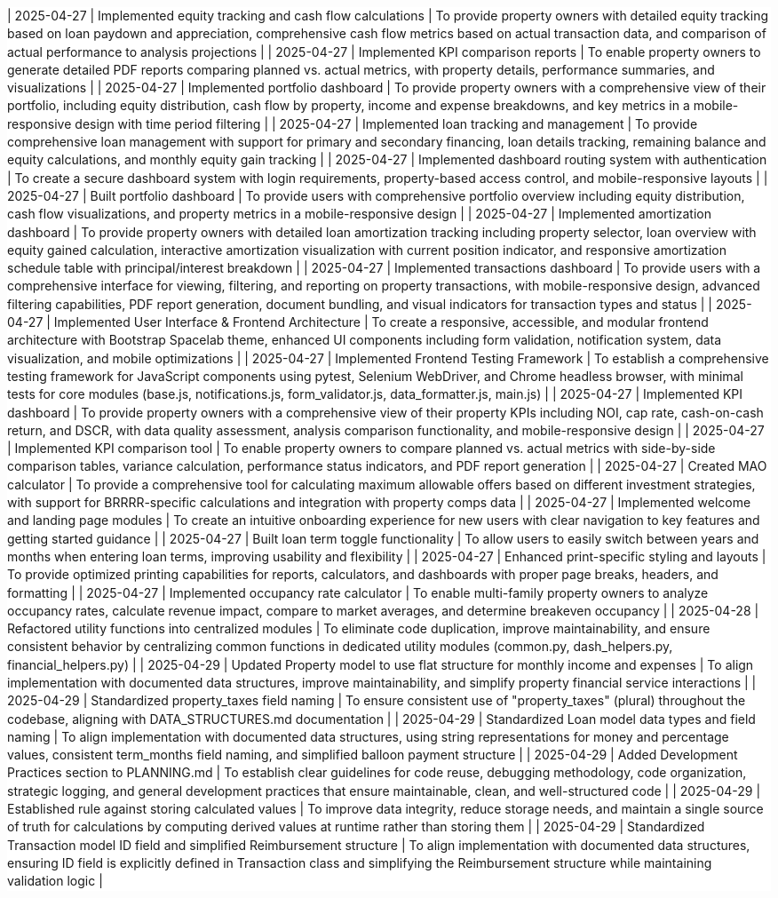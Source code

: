 | 2025-04-27 | Implemented equity tracking and cash flow calculations | To provide property owners with detailed equity tracking based on loan paydown and appreciation, comprehensive cash flow metrics based on actual transaction data, and comparison of actual performance to analysis projections |
| 2025-04-27 | Implemented KPI comparison reports | To enable property owners to generate detailed PDF reports comparing planned vs. actual metrics, with property details, performance summaries, and visualizations |
| 2025-04-27 | Implemented portfolio dashboard | To provide property owners with a comprehensive view of their portfolio, including equity distribution, cash flow by property, income and expense breakdowns, and key metrics in a mobile-responsive design with time period filtering |
| 2025-04-27 | Implemented loan tracking and management | To provide comprehensive loan management with support for primary and secondary financing, loan details tracking, remaining balance and equity calculations, and monthly equity gain tracking |
| 2025-04-27 | Implemented dashboard routing system with authentication | To create a secure dashboard system with login requirements, property-based access control, and mobile-responsive layouts |
| 2025-04-27 | Built portfolio dashboard | To provide users with comprehensive portfolio overview including equity distribution, cash flow visualizations, and property metrics in a mobile-responsive design |
| 2025-04-27 | Implemented amortization dashboard | To provide property owners with detailed loan amortization tracking including property selector, loan overview with equity gained calculation, interactive amortization visualization with current position indicator, and responsive amortization schedule table with principal/interest breakdown |
| 2025-04-27 | Implemented transactions dashboard | To provide users with a comprehensive interface for viewing, filtering, and reporting on property transactions, with mobile-responsive design, advanced filtering capabilities, PDF report generation, document bundling, and visual indicators for transaction types and status |
| 2025-04-27 | Implemented User Interface & Frontend Architecture | To create a responsive, accessible, and modular frontend architecture with Bootstrap Spacelab theme, enhanced UI components including form validation, notification system, data visualization, and mobile optimizations |
| 2025-04-27 | Implemented Frontend Testing Framework | To establish a comprehensive testing framework for JavaScript components using pytest, Selenium WebDriver, and Chrome headless browser, with minimal tests for core modules (base.js, notifications.js, form_validator.js, data_formatter.js, main.js) |
| 2025-04-27 | Implemented KPI dashboard | To provide property owners with a comprehensive view of their property KPIs including NOI, cap rate, cash-on-cash return, and DSCR, with data quality assessment, analysis comparison functionality, and mobile-responsive design |
| 2025-04-27 | Implemented KPI comparison tool | To enable property owners to compare planned vs. actual metrics with side-by-side comparison tables, variance calculation, performance status indicators, and PDF report generation |
| 2025-04-27 | Created MAO calculator | To provide a comprehensive tool for calculating maximum allowable offers based on different investment strategies, with support for BRRRR-specific calculations and integration with property comps data |
| 2025-04-27 | Implemented welcome and landing page modules | To create an intuitive onboarding experience for new users with clear navigation to key features and getting started guidance |
| 2025-04-27 | Built loan term toggle functionality | To allow users to easily switch between years and months when entering loan terms, improving usability and flexibility |
| 2025-04-27 | Enhanced print-specific styling and layouts | To provide optimized printing capabilities for reports, calculators, and dashboards with proper page breaks, headers, and formatting |
| 2025-04-27 | Implemented occupancy rate calculator | To enable multi-family property owners to analyze occupancy rates, calculate revenue impact, compare to market averages, and determine breakeven occupancy |
| 2025-04-28 | Refactored utility functions into centralized modules | To eliminate code duplication, improve maintainability, and ensure consistent behavior by centralizing common functions in dedicated utility modules (common.py, dash_helpers.py, financial_helpers.py) |
| 2025-04-29 | Updated Property model to use flat structure for monthly income and expenses | To align implementation with documented data structures, improve maintainability, and simplify property financial service interactions |
| 2025-04-29 | Standardized property_taxes field naming | To ensure consistent use of "property_taxes" (plural) throughout the codebase, aligning with DATA_STRUCTURES.md documentation |
| 2025-04-29 | Standardized Loan model data types and field naming | To align implementation with documented data structures, using string representations for money and percentage values, consistent term_months field naming, and simplified balloon payment structure |
| 2025-04-29 | Added Development Practices section to PLANNING.md | To establish clear guidelines for code reuse, debugging methodology, code organization, strategic logging, and general development practices that ensure maintainable, clean, and well-structured code |
| 2025-04-29 | Established rule against storing calculated values | To improve data integrity, reduce storage needs, and maintain a single source of truth for calculations by computing derived values at runtime rather than storing them |
| 2025-04-29 | Standardized Transaction model ID field and simplified Reimbursement structure | To align implementation with documented data structures, ensuring ID field is explicitly defined in Transaction class and simplifying the Reimbursement structure while maintaining validation logic |